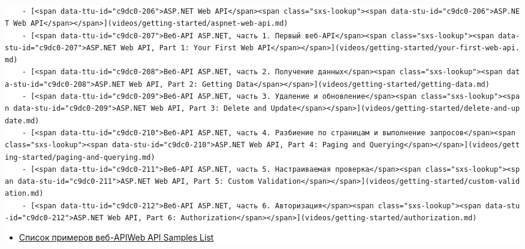        - [<span data-ttu-id="c9dc0-206">ASP.NET Web API</span><span class="sxs-lookup"><span data-stu-id="c9dc0-206">ASP.NET Web API</span></span>](videos/getting-started/aspnet-web-api.md)
        - [<span data-ttu-id="c9dc0-207">Веб-API ASP.NET, часть 1. Первый веб-API</span><span class="sxs-lookup"><span data-stu-id="c9dc0-207">ASP.NET Web API, Part 1: Your First Web API</span></span>](videos/getting-started/your-first-web-api.md)
        - [<span data-ttu-id="c9dc0-208">Веб-API ASP.NET, часть 2. Получение данных</span><span class="sxs-lookup"><span data-stu-id="c9dc0-208">ASP.NET Web API, Part 2: Getting Data</span></span>](videos/getting-started/getting-data.md)
        - [<span data-ttu-id="c9dc0-209">Веб-API ASP.NET, часть 3. Удаление и обновление</span><span class="sxs-lookup"><span data-stu-id="c9dc0-209">ASP.NET Web API, Part 3: Delete and Update</span></span>](videos/getting-started/delete-and-update.md)
        - [<span data-ttu-id="c9dc0-210">Веб-API ASP.NET, часть 4. Разбиение по страницам и выполнение запросов</span><span class="sxs-lookup"><span data-stu-id="c9dc0-210">ASP.NET Web API, Part 4: Paging and Querying</span></span>](videos/getting-started/paging-and-querying.md)
        - [<span data-ttu-id="c9dc0-211">Веб-API ASP.NET, часть 5. Настраиваемая проверка</span><span class="sxs-lookup"><span data-stu-id="c9dc0-211">ASP.NET Web API, Part 5: Custom Validation</span></span>](videos/getting-started/custom-validation.md)
        - [<span data-ttu-id="c9dc0-212">Веб-API ASP.NET, часть 6. Авторизация</span><span class="sxs-lookup"><span data-stu-id="c9dc0-212">ASP.NET Web API, Part 6: Authorization</span></span>](videos/getting-started/authorization.md)
- [<span data-ttu-id="c9dc0-213">Список примеров веб-API</span><span class="sxs-lookup"><span data-stu-id="c9dc0-213">Web API Samples List</span></span>](samples-list.md)
